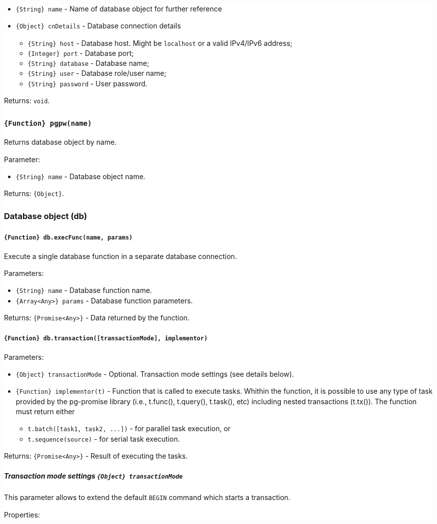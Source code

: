 * `{String} name` - Name of database object for further reference

* `{Object} cnDetails` - Database connection details
  * `{String} host` - Database host. Might be `localhost` or a valid IPv4/IPv6 address;
  * `{Integer} port` - Database port;
  * `{String} database` - Database name;
  * `{String} user` - Database role/user name;
  * `{String} password` - User password.

Returns: `void`.



### `{Function} pgpw(name)`

Returns database object by name.

Parameter:

* `{String} name` - Database object name.

Returns: `{Object}`.



### Database object (db)

#### `{Function} db.execFunc(name, params)`

Execute a single database function in a separate database connection.

Parameters:

* `{String} name` - Database function name.
* `{Array<Any>} params` - Database function parameters.

Returns: `{Promise<Any>}` - Data returned by the function.


#### `{Function} db.transaction([transactionMode], implementor)`

Parameters:

* `{Object} transactionMode` - Optional. Transaction mode settings (see details below).

* `{Function} implementor(t)` - Function that is called to execute tasks. Whithin the function, it is possible to use any type of task provided by the pg-promise library (i.e., t.func(), t.query(), t.task(), etc) including nested transactions (t.tx()). The function must return either

  * `t.batch([task1, task2, ...])` - for parallel task execution, or
  * `t.sequence(source)` - for serial task execution.

Returns: `{Promise<Any>}` - Result of executing the tasks.


##### Transaction mode settings `{Object} transactionMode`

This parameter allows to extend the default `BEGIN` command which starts a transaction.

Properties:
